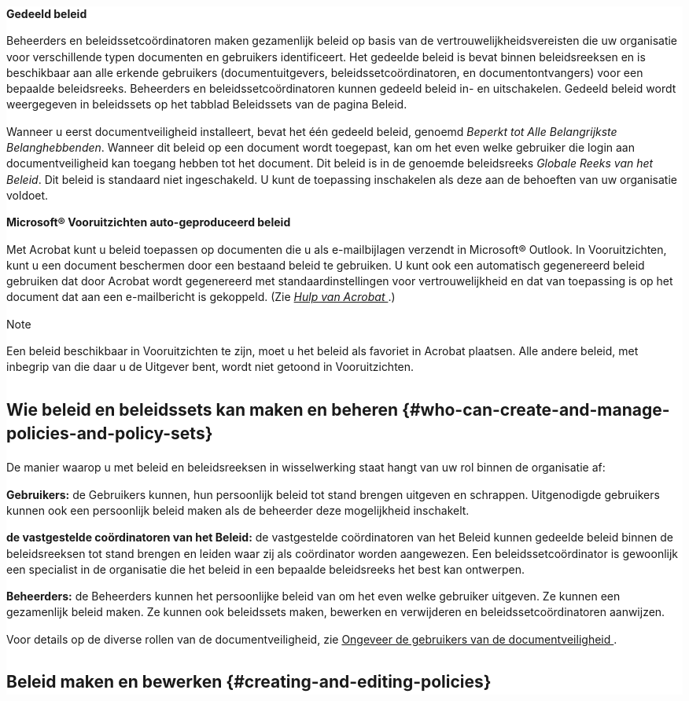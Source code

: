 **Gedeeld beleid**

Beheerders en beleidssetcoördinatoren maken gezamenlijk beleid op basis van de vertrouwelijkheidsvereisten die uw organisatie voor verschillende typen documenten en gebruikers identificeert. Het gedeelde beleid is bevat binnen beleidsreeksen en is beschikbaar aan alle erkende gebruikers (documentuitgevers, beleidssetcoördinatoren, en documentontvangers) voor een bepaalde beleidsreeks. Beheerders en beleidssetcoördinatoren kunnen gedeeld beleid in- en uitschakelen. Gedeeld beleid wordt weergegeven in beleidssets op het tabblad Beleidssets van de pagina Beleid.

Wanneer u eerst documentveiligheid installeert, bevat het één gedeeld beleid, genoemd *Beperkt tot Alle Belangrijkste Belanghebbenden*. Wanneer dit beleid op een document wordt toegepast, kan om het even welke gebruiker die login aan documentveiligheid kan toegang hebben tot het document. Dit beleid is in de genoemde beleidsreeks *Globale Reeks van het Beleid*. Dit beleid is standaard niet ingeschakeld. U kunt de toepassing inschakelen als deze aan de behoeften van uw organisatie voldoet.

**Microsoft® Vooruitzichten auto-geproduceerd beleid**

Met Acrobat kunt u beleid toepassen op documenten die u als e-mailbijlagen verzendt in Microsoft® Outlook. In Vooruitzichten, kunt u een document beschermen door een bestaand beleid te gebruiken. U kunt ook een automatisch gegenereerd beleid gebruiken dat door Acrobat wordt gegenereerd met standaardinstellingen voor vertrouwelijkheid en dat van toepassing is op het document dat aan een e-mailbericht is gekoppeld. (Zie *[Hulp van Acrobat ](https://help.adobe.com/en_US/acrobat/pro/using/index.html)*.)

>[!NOTE]
>
>Een beleid beschikbaar in Vooruitzichten te zijn, moet u het beleid als favoriet in Acrobat plaatsen. Alle andere beleid, met inbegrip van die daar u de Uitgever bent, wordt niet getoond in Vooruitzichten.

## Wie beleid en beleidssets kan maken en beheren {#who-can-create-and-manage-policies-and-policy-sets}

De manier waarop u met beleid en beleidsreeksen in wisselwerking staat hangt van uw rol binnen de organisatie af:

**Gebruikers:** de Gebruikers kunnen, hun persoonlijk beleid tot stand brengen uitgeven en schrappen. Uitgenodigde gebruikers kunnen ook een persoonlijk beleid maken als de beheerder deze mogelijkheid inschakelt.

**de vastgestelde coördinatoren van het Beleid:** de vastgestelde coördinatoren van het Beleid kunnen gedeelde beleid binnen de beleidsreeksen tot stand brengen en leiden waar zij als coördinator worden aangewezen. Een beleidssetcoördinator is gewoonlijk een specialist in de organisatie die het beleid in een bepaalde beleidsreeks het best kan ontwerpen.

**Beheerders:** de Beheerders kunnen het persoonlijke beleid van om het even welke gebruiker uitgeven. Ze kunnen een gezamenlijk beleid maken. Ze kunnen ook beleidssets maken, bewerken en verwijderen en beleidssetcoördinatoren aanwijzen.

Voor details op de diverse rollen van de documentveiligheid, zie [ Ongeveer de gebruikers van de documentveiligheid ](/help/forms/using/admin-help/document-security.md#about-document-security-users).

## Beleid maken en bewerken {#creating-and-editing-policies}

